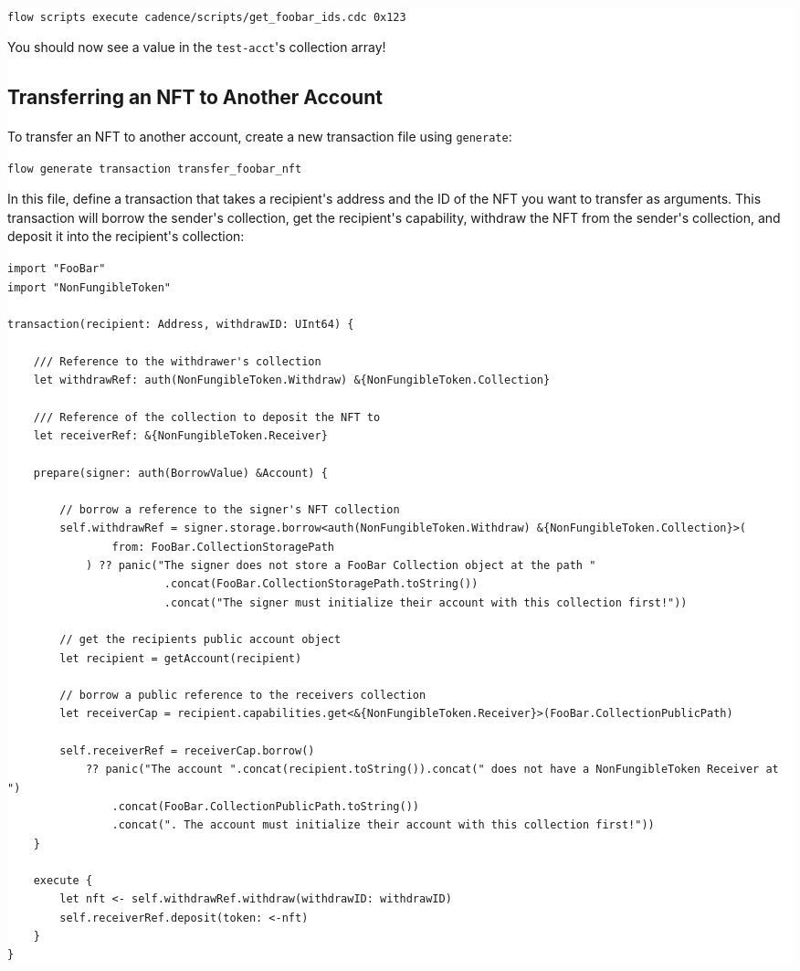 ```bash
flow scripts execute cadence/scripts/get_foobar_ids.cdc 0x123
```

You should now see a value in the `test-acct`'s collection array!

## Transferring an NFT to Another Account

To transfer an NFT to another account, create a new transaction file using `generate`:

```bash
flow generate transaction transfer_foobar_nft
```

In this file, define a transaction that takes a recipient's address and the ID
of the NFT you want to transfer as arguments.
This transaction will borrow the sender's collection, get the recipient's capability,
withdraw the NFT from the sender's collection, and deposit it into the recipient's collection:

```cadence
import "FooBar"
import "NonFungibleToken"

transaction(recipient: Address, withdrawID: UInt64) {

    /// Reference to the withdrawer's collection
    let withdrawRef: auth(NonFungibleToken.Withdraw) &{NonFungibleToken.Collection}

    /// Reference of the collection to deposit the NFT to
    let receiverRef: &{NonFungibleToken.Receiver}

    prepare(signer: auth(BorrowValue) &Account) {

        // borrow a reference to the signer's NFT collection
        self.withdrawRef = signer.storage.borrow<auth(NonFungibleToken.Withdraw) &{NonFungibleToken.Collection}>(
                from: FooBar.CollectionStoragePath
            ) ?? panic("The signer does not store a FooBar Collection object at the path "
                        .concat(FooBar.CollectionStoragePath.toString())
                        .concat("The signer must initialize their account with this collection first!"))

        // get the recipients public account object
        let recipient = getAccount(recipient)

        // borrow a public reference to the receivers collection
        let receiverCap = recipient.capabilities.get<&{NonFungibleToken.Receiver}>(FooBar.CollectionPublicPath)

        self.receiverRef = receiverCap.borrow()
            ?? panic("The account ".concat(recipient.toString()).concat(" does not have a NonFungibleToken Receiver at ")
                .concat(FooBar.CollectionPublicPath.toString())
                .concat(". The account must initialize their account with this collection first!"))
    }

    execute {
        let nft <- self.withdrawRef.withdraw(withdrawID: withdrawID)
        self.receiverRef.deposit(token: <-nft)
    }
}
```
